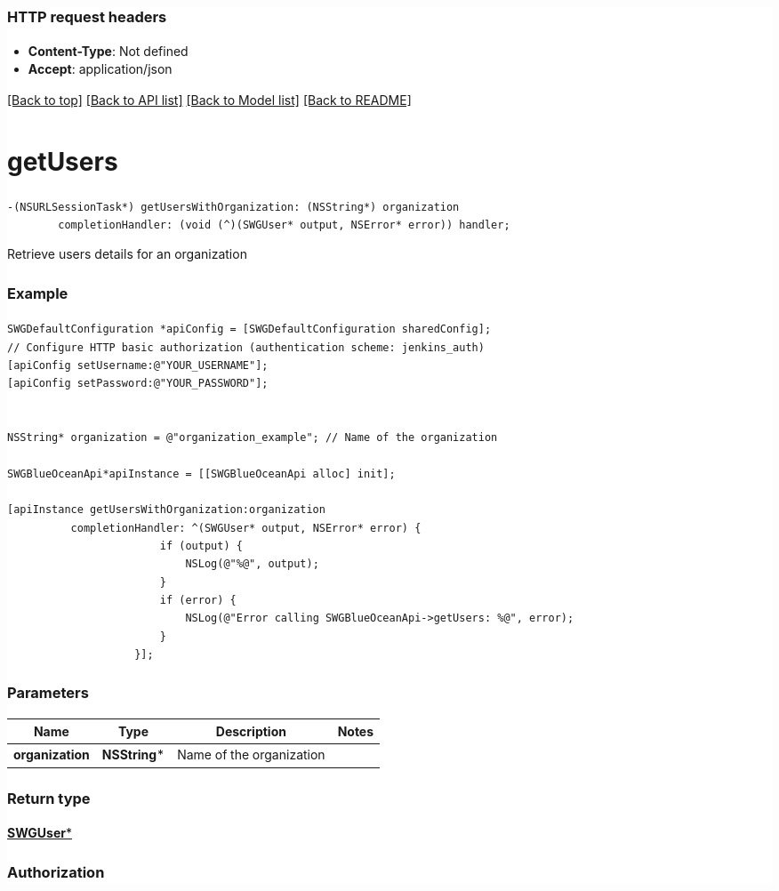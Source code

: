 ### HTTP request headers

 - **Content-Type**: Not defined
 - **Accept**: application/json

[[Back to top]](#) [[Back to API list]](../README.md#documentation-for-api-endpoints) [[Back to Model list]](../README.md#documentation-for-models) [[Back to README]](../README.md)

# **getUsers**
```objc
-(NSURLSessionTask*) getUsersWithOrganization: (NSString*) organization
        completionHandler: (void (^)(SWGUser* output, NSError* error)) handler;
```



Retrieve users details for an organization

### Example 
```objc
SWGDefaultConfiguration *apiConfig = [SWGDefaultConfiguration sharedConfig];
// Configure HTTP basic authorization (authentication scheme: jenkins_auth)
[apiConfig setUsername:@"YOUR_USERNAME"];
[apiConfig setPassword:@"YOUR_PASSWORD"];


NSString* organization = @"organization_example"; // Name of the organization

SWGBlueOceanApi*apiInstance = [[SWGBlueOceanApi alloc] init];

[apiInstance getUsersWithOrganization:organization
          completionHandler: ^(SWGUser* output, NSError* error) {
                        if (output) {
                            NSLog(@"%@", output);
                        }
                        if (error) {
                            NSLog(@"Error calling SWGBlueOceanApi->getUsers: %@", error);
                        }
                    }];
```

### Parameters

Name | Type | Description  | Notes
------------- | ------------- | ------------- | -------------
 **organization** | **NSString***| Name of the organization | 

### Return type

[**SWGUser***](SWGUser.md)

### Authorization
